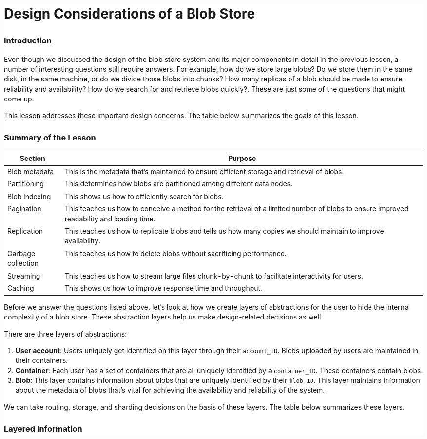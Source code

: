 # Design Considerations of a Blob Store

### Introduction <a href="#introduction-0" id="introduction-0"></a>

Even though we discussed the design of the blob store system and its major components in detail in the previous lesson, a number of interesting questions still require answers. For example, how do we store large blobs? Do we store them in the same disk, in the same machine, or do we divide those blobs into chunks? How many replicas of a blob should be made to ensure reliability and availability? How do we search for and retrieve blobs quickly?. These are just some of the questions that might come up.

This lesson addresses these important design concerns. The table below summarizes the goals of this lesson.

### Summary of the Lesson

| **Section**        | **Purpose**                                                                                                                              |
| ------------------ | ---------------------------------------------------------------------------------------------------------------------------------------- |
| Blob metadata      | This is the metadata that’s maintained to ensure efficient storage and retrieval of blobs.                                               |
| Partitioning       | This determines how blobs are partitioned among different data nodes.                                                                    |
| Blob indexing      | This shows us how to efficiently search for blobs.                                                                                       |
| Pagination         | This teaches us how to conceive a method for the retrieval of a limited number of blobs to ensure improved readability and loading time. |
| Replication        | This teaches us how to replicate blobs and tells us how many copies we should maintain to improve availability.                          |
| Garbage collection | This teaches us how to delete blobs without sacrificing performance.                                                                     |
| Streaming          | This teaches us how to stream large files chunk-by-chunk to facilitate interactivity for users.                                          |
| Caching            | This shows us how to improve response time and throughput.                                                                               |

Before we answer the questions listed above, let’s look at how we create layers of abstractions for the user to hide the internal complexity of a blob store. These abstraction layers help us make design-related decisions as well.

There are three layers of abstractions:

1. **User account**: Users uniquely get identified on this layer through their `account_ID`. Blobs uploaded by users are maintained in their containers.
2. **Container**: Each user has a set of containers that are all uniquely identified by a `container_ID`. These containers contain blobs.
3. **Blob**: This layer contains information about blobs that are uniquely identified by their `blob_ID`. This layer maintains information about the metadata of blobs that’s vital for achieving the availability and reliability of the system.

We can take routing, storage, and sharding decisions on the basis of these layers. The table below summarizes these layers.

### Layered Information
